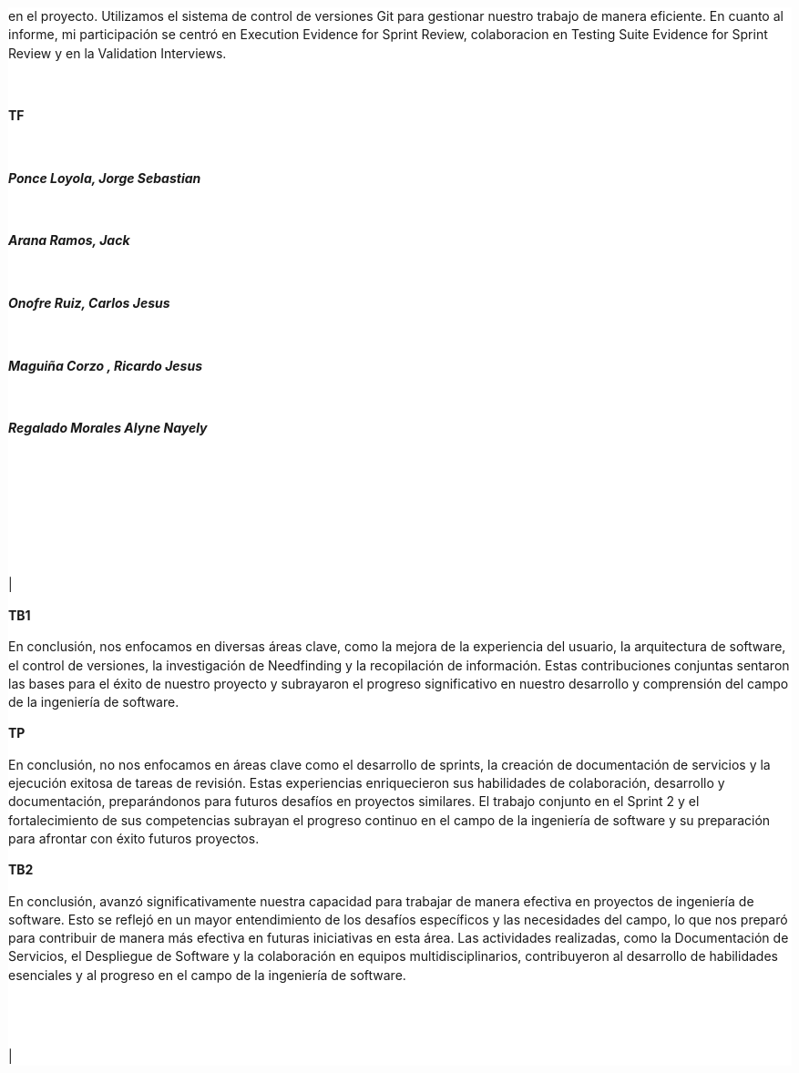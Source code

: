 en el proyecto. Utilizamos el sistema de control de versiones Git para gestionar nuestro trabajo de manera eficiente. En cuanto al informe, mi participación se centró en Execution Evidence for Sprint Review, colaboracion en Testing Suite Evidence for Sprint Review y en la Validation Interviews. </p><p> </p><p>**TF** </p><p> </p><p>***Ponce Loyola, Jorge Sebastian***  </p><p>      </p><p>***Arana Ramos, Jack*** </p><p> </p><p>***Onofre Ruiz, Carlos Jesus*** </p><p>                         </p><p>***Maguiña Corzo , Ricardo Jesus*** </p><p> </p><p>***Regalado Morales Alyne Nayely*** </p><p> </p><p> </p><p> </p><p>                  </p>|<p>**TB1** </p><p>En conclusión, nos enfocamos en diversas áreas clave, como la mejora de la experiencia del usuario, la arquitectura de software, el control de versiones, la investigación de Needfinding y la recopilación de información. Estas contribuciones conjuntas sentaron las bases para el éxito de nuestro proyecto y subrayaron el progreso significativo en nuestro desarrollo y comprensión del campo de la ingeniería de software. </p><p>**TP** </p><p>En conclusión, no nos enfocamos en áreas clave como el desarrollo de sprints, la creación de documentación de servicios y la ejecución exitosa de tareas de revisión. Estas experiencias enriquecieron sus habilidades de colaboración, desarrollo y documentación, preparándonos para futuros desafíos en proyectos similares. El trabajo conjunto en el Sprint 2 y el fortalecimiento de sus competencias subrayan el progreso continuo en el campo de la ingeniería de software y su preparación para afrontar con éxito futuros proyectos. </p><p>**TB2** </p><p>En conclusión, avanzó significativamente nuestra capacidad para trabajar de manera efectiva en proyectos de ingeniería de software. Esto se reflejó en un mayor entendimiento de los desafíos específicos y las necesidades del campo, lo que nos preparó para contribuir de manera más efectiva en futuras iniciativas en esta área. Las actividades realizadas, como la Documentación de Servicios, el Despliegue de Software y la colaboración en equipos multidisciplinarios, contribuyeron al desarrollo de habilidades esenciales y al progreso en el campo de la ingeniería de software. </p><p> <br> </p>|